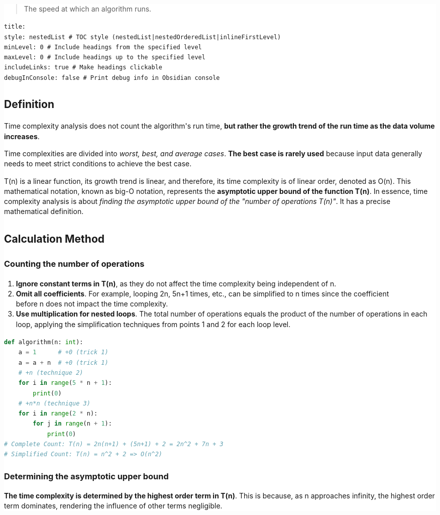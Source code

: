 > The speed at which an algorithm runs.

```table-of-contents
title: 
style: nestedList # TOC style (nestedList|nestedOrderedList|inlineFirstLevel)
minLevel: 0 # Include headings from the specified level
maxLevel: 0 # Include headings up to the specified level
includeLinks: true # Make headings clickable
debugInConsole: false # Print debug info in Obsidian console
```
## Definition
Time complexity analysis does not count the algorithm's run time, **but rather the growth trend of the run time as the data volume increases**.

Time complexities are divided into _worst, best, and average cases_. **The best case is rarely used** because input data generally needs to meet strict conditions to achieve the best case.

T(n) is a linear function, its growth trend is linear, and therefore, its time complexity is of linear order, denoted as O(n). 
This mathematical notation, known as big-O notation, represents the **asymptotic upper bound of the function T(n)**. In essence, time complexity analysis is about _finding the asymptotic upper bound of the "number of operations T(n)"_. It has a precise mathematical definition.

## Calculation Method
### Counting the number of operations
1. **Ignore constant terms in T(n)**, as they do not affect the time complexity being independent of n.
2. **Omit all coefficients**. For example, looping 2n, 5n+1 times, etc., can be simplified to n times since the coefficient before n does not impact the time complexity.
3. **Use multiplication for nested loops**. The total number of operations equals the product of the number of operations in each loop, applying the simplification techniques from points 1 and 2 for each loop level.

```python
def algorithm(n: int):
    a = 1      # +0 (trick 1)
    a = a + n  # +0 (trick 1)
    # +n (technique 2)
    for i in range(5 * n + 1):
        print(0)
    # +n*n (technique 3)
    for i in range(2 * n):
        for j in range(n + 1):
            print(0)
# Complete Count: T(n) = 2n(n+1) + (5n+1) + 2 = 2n^2 + 7n + 3 
# Simplified Count: T(n) = n^2 + 2 => O(n^2)
```

### Determining the asymptotic upper bound
**The time complexity is determined by the highest order term in T(n)**. This is because, as n approaches infinity, the highest order term dominates, rendering the influence of other terms negligible.
